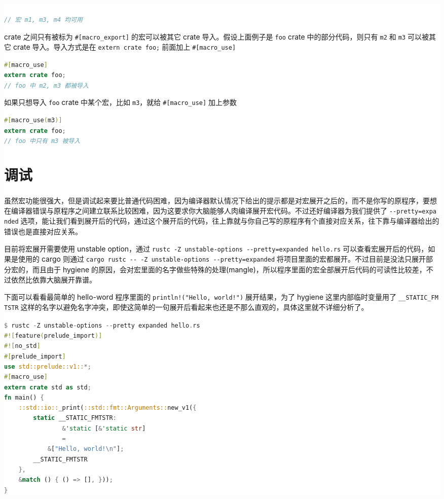 ```rust

// 宏 m1, m3, m4 均可用
```

crate 之间只有被标为 `#[macro_export]` 的宏可以被其它 crate 导入。假设上面例子是 `foo` crate 中的部分代码，则只有 `m2` 和 `m3` 可以被其它 crate 导入。导入方式是在 `extern crate foo;` 前面加上 `#[macro_use]`

```rust
#[macro_use]
extern crate foo;
// foo 中 m2, m3 都被导入
```

如果只想导入 `foo` crate 中某个宏，比如 `m3`，就给 `#[macro_use]` 加上参数

```rust
#[macro_use(m3)]
extern crate foo;
// foo 中只有 m3 被导入
```

# 调试

虽然宏功能很强大，但是调试起来要比普通代码困难，因为编译器默认情况下给出的提示都是对宏展开之后的，而不是你写的原程序，要想在编译器错误与原程序之间建立联系比较困难，因为这要求你大脑能够人肉编译展开宏代码。不过还好编译器为我们提供了 `--pretty=expanded` 选项，能让我们看到展开后的代码，通过这个展开后的代码，往上靠就与你自己写的原程序有个直接对应关系，往下靠与编译器给出的错误也是直接对应关系。

目前将宏展开需要使用 unstable option，通过 `rustc -Z unstable-options --pretty=expanded hello.rs` 可以查看宏展开后的代码，如果是使用的 cargo 则通过 `cargo rustc -- -Z unstable-options --pretty=expanded` 将项目里面的宏都展开。不过目前是没法只展开部分宏的，而且由于 hygiene 的原因，会对宏里面的名字做些特殊的处理(mangle)，所以程序里面的宏全部展开后代码的可读性比较差，不过依然比依靠大脑展开靠谱。

下面可以看看最简单的 hello-word 程序里面的 `println!("Hello, world!")` 展开结果，为了 hygiene 这里内部临时变量用了 `__STATIC_FMTSTR` 这样的名字以避免名字冲突，即使这简单的一句展开后看起来也还是不那么直观的，具体这里就不详细分析了。

```rs
$ rustc -Z unstable-options --pretty expanded hello.rs
#![feature(prelude_import)]
#![no_std]
#[prelude_import]
use std::prelude::v1::*;
#[macro_use]
extern crate std as std;
fn main() {
    ::std::io::_print(::std::fmt::Arguments::new_v1({
        static __STATIC_FMTSTR:
                &'static [&'static str]
                =
            &["Hello, world!\n"];
        __STATIC_FMTSTR
    },
    &match () { () => [], }));
}
```

    